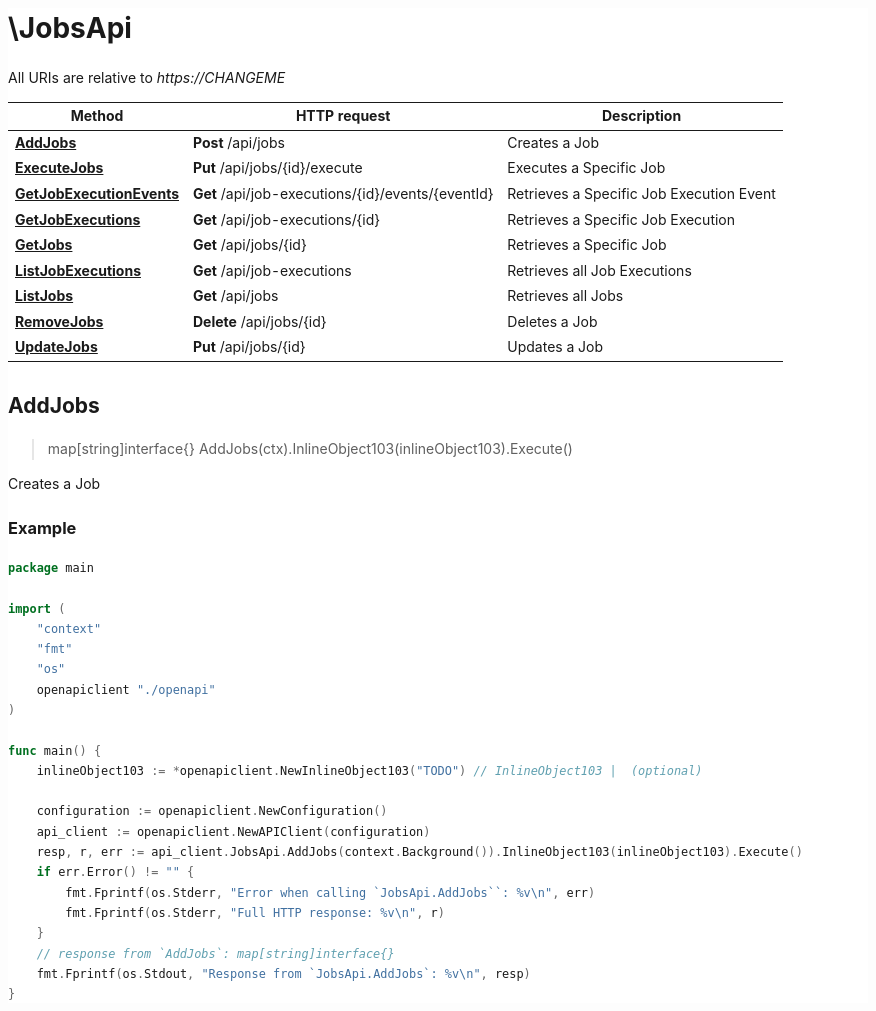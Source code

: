 # \JobsApi

All URIs are relative to *https://CHANGEME*

Method | HTTP request | Description
------------- | ------------- | -------------
[**AddJobs**](JobsApi.md#AddJobs) | **Post** /api/jobs | Creates a Job
[**ExecuteJobs**](JobsApi.md#ExecuteJobs) | **Put** /api/jobs/{id}/execute | Executes a Specific Job
[**GetJobExecutionEvents**](JobsApi.md#GetJobExecutionEvents) | **Get** /api/job-executions/{id}/events/{eventId} | Retrieves a Specific Job Execution Event
[**GetJobExecutions**](JobsApi.md#GetJobExecutions) | **Get** /api/job-executions/{id} | Retrieves a Specific Job Execution
[**GetJobs**](JobsApi.md#GetJobs) | **Get** /api/jobs/{id} | Retrieves a Specific Job
[**ListJobExecutions**](JobsApi.md#ListJobExecutions) | **Get** /api/job-executions | Retrieves all Job Executions
[**ListJobs**](JobsApi.md#ListJobs) | **Get** /api/jobs | Retrieves all Jobs
[**RemoveJobs**](JobsApi.md#RemoveJobs) | **Delete** /api/jobs/{id} | Deletes a Job
[**UpdateJobs**](JobsApi.md#UpdateJobs) | **Put** /api/jobs/{id} | Updates a Job



## AddJobs

> map[string]interface{} AddJobs(ctx).InlineObject103(inlineObject103).Execute()

Creates a Job



### Example

```go
package main

import (
    "context"
    "fmt"
    "os"
    openapiclient "./openapi"
)

func main() {
    inlineObject103 := *openapiclient.NewInlineObject103("TODO") // InlineObject103 |  (optional)

    configuration := openapiclient.NewConfiguration()
    api_client := openapiclient.NewAPIClient(configuration)
    resp, r, err := api_client.JobsApi.AddJobs(context.Background()).InlineObject103(inlineObject103).Execute()
    if err.Error() != "" {
        fmt.Fprintf(os.Stderr, "Error when calling `JobsApi.AddJobs``: %v\n", err)
        fmt.Fprintf(os.Stderr, "Full HTTP response: %v\n", r)
    }
    // response from `AddJobs`: map[string]interface{}
    fmt.Fprintf(os.Stdout, "Response from `JobsApi.AddJobs`: %v\n", resp)
}
```
